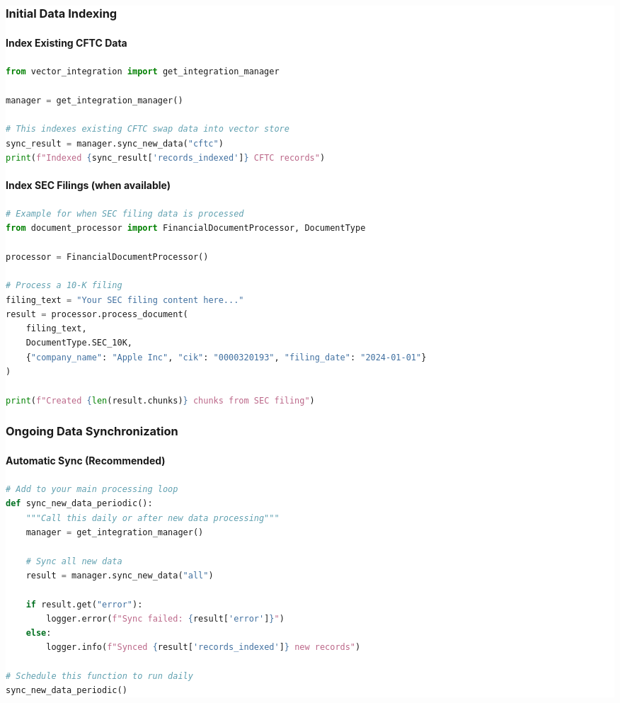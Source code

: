 ### Initial Data Indexing

#### Index Existing CFTC Data
```python
from vector_integration import get_integration_manager

manager = get_integration_manager()

# This indexes existing CFTC swap data into vector store
sync_result = manager.sync_new_data("cftc")
print(f"Indexed {sync_result['records_indexed']} CFTC records")
```

#### Index SEC Filings (when available)
```python
# Example for when SEC filing data is processed
from document_processor import FinancialDocumentProcessor, DocumentType

processor = FinancialDocumentProcessor()

# Process a 10-K filing
filing_text = "Your SEC filing content here..."
result = processor.process_document(
    filing_text, 
    DocumentType.SEC_10K,
    {"company_name": "Apple Inc", "cik": "0000320193", "filing_date": "2024-01-01"}
)

print(f"Created {len(result.chunks)} chunks from SEC filing")
```

### Ongoing Data Synchronization

#### Automatic Sync (Recommended)
```python
# Add to your main processing loop
def sync_new_data_periodic():
    """Call this daily or after new data processing"""
    manager = get_integration_manager()
    
    # Sync all new data
    result = manager.sync_new_data("all")
    
    if result.get("error"):
        logger.error(f"Sync failed: {result['error']}")
    else:
        logger.info(f"Synced {result['records_indexed']} new records")

# Schedule this function to run daily
sync_new_data_periodic()
```
